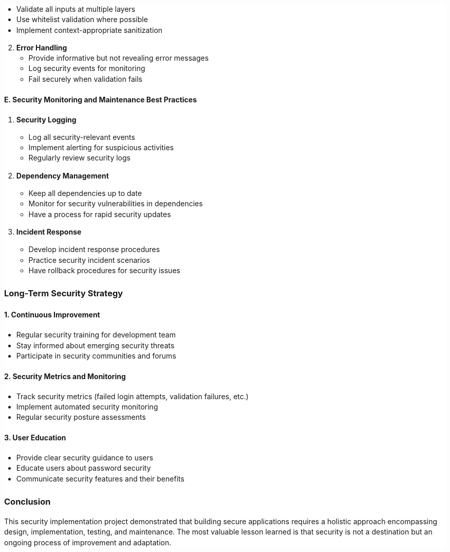   - Validate all inputs at multiple layers
   - Use whitelist validation where possible
   - Implement context-appropriate sanitization

2. **Error Handling**
   - Provide informative but not revealing error messages
   - Log security events for monitoring
   - Fail securely when validation fails

#### **E. Security Monitoring and Maintenance Best Practices**

1. **Security Logging**

   - Log all security-relevant events
   - Implement alerting for suspicious activities
   - Regularly review security logs

2. **Dependency Management**

   - Keep all dependencies up to date
   - Monitor for security vulnerabilities in dependencies
   - Have a process for rapid security updates

3. **Incident Response**
   - Develop incident response procedures
   - Practice security incident scenarios
   - Have rollback procedures for security issues

### Long-Term Security Strategy

#### **1. Continuous Improvement**

- Regular security training for development team
- Stay informed about emerging security threats
- Participate in security communities and forums

#### **2. Security Metrics and Monitoring**

- Track security metrics (failed login attempts, validation failures, etc.)
- Implement automated security monitoring
- Regular security posture assessments

#### **3. User Education**

- Provide clear security guidance to users
- Educate users about password security
- Communicate security features and their benefits

### Conclusion

This security implementation project demonstrated that building secure applications requires a holistic approach encompassing design, implementation, testing, and maintenance. The most valuable lesson learned is that security is not a destination but an ongoing process of improvement and adaptation.
